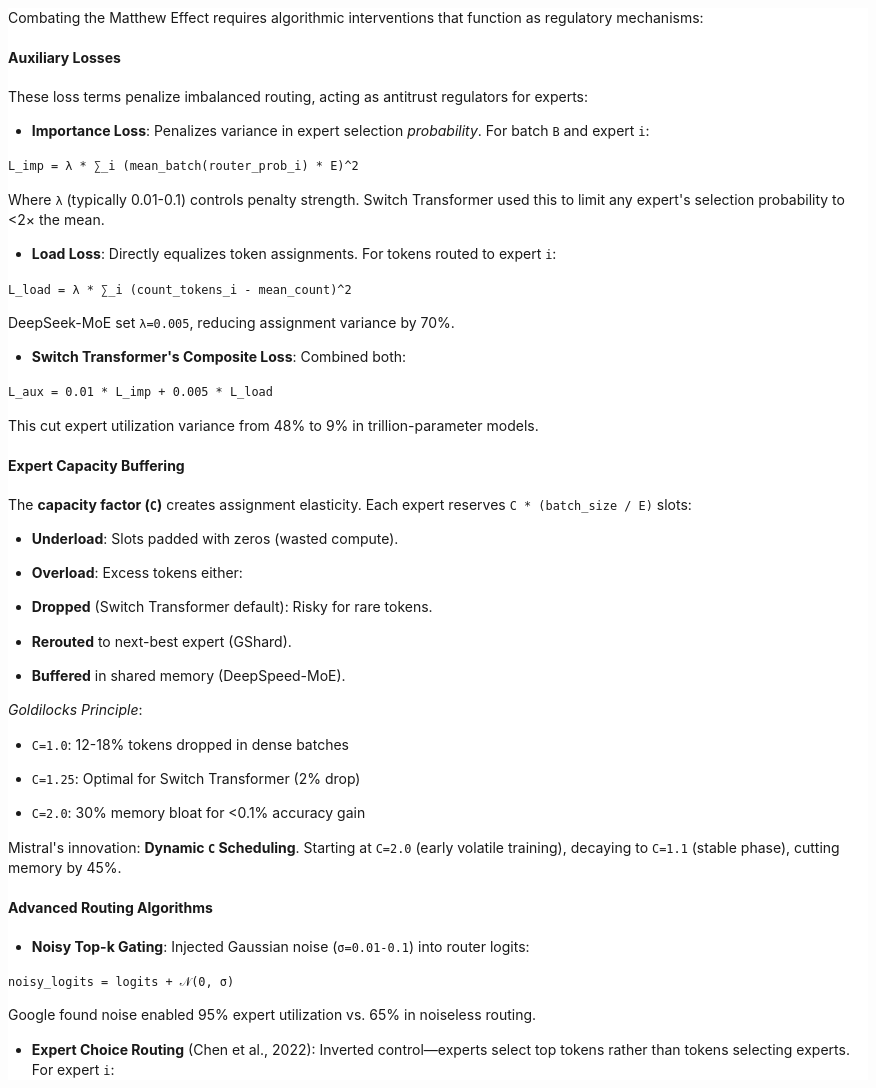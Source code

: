 Combating the Matthew Effect requires algorithmic interventions that function as regulatory mechanisms:

#### Auxiliary Losses

These loss terms penalize imbalanced routing, acting as antitrust regulators for experts:

- **Importance Loss**: Penalizes variance in expert selection *probability*. For batch `B` and expert `i`:  

`L_imp = λ * ∑_i (mean_batch(router_prob_i) * E)^2`  

Where `λ` (typically 0.01-0.1) controls penalty strength. Switch Transformer used this to limit any expert's selection probability to <2× the mean.

- **Load Loss**: Directly equalizes token assignments. For tokens routed to expert `i`:  

`L_load = λ * ∑_i (count_tokens_i - mean_count)^2`  

DeepSeek-MoE set `λ=0.005`, reducing assignment variance by 70%.

- **Switch Transformer's Composite Loss**: Combined both:  

`L_aux = 0.01 * L_imp + 0.005 * L_load`  

This cut expert utilization variance from 48% to 9% in trillion-parameter models.

#### Expert Capacity Buffering

The **capacity factor (`C`)** creates assignment elasticity. Each expert reserves `C * (batch_size / E)` slots:

- **Underload**: Slots padded with zeros (wasted compute).

- **Overload**: Excess tokens either:

- **Dropped** (Switch Transformer default): Risky for rare tokens.

- **Rerouted** to next-best expert (GShard).

- **Buffered** in shared memory (DeepSpeed-MoE).

*Goldilocks Principle*:  

- `C=1.0`: 12-18% tokens dropped in dense batches  

- `C=1.25`: Optimal for Switch Transformer (2% drop)  

- `C=2.0`: 30% memory bloat for <0.1% accuracy gain  

Mistral's innovation: **Dynamic `C` Scheduling**. Starting at `C=2.0` (early volatile training), decaying to `C=1.1` (stable phase), cutting memory by 45%.

#### Advanced Routing Algorithms

- **Noisy Top-k Gating**: Injected Gaussian noise (`σ=0.01-0.1`) into router logits:  

`noisy_logits = logits + 𝒩(0, σ)`  

Google found noise enabled 95% expert utilization vs. 65% in noiseless routing.

- **Expert Choice Routing** (Chen et al., 2022): Inverted control—experts select top tokens rather than tokens selecting experts. For expert `i`:  

